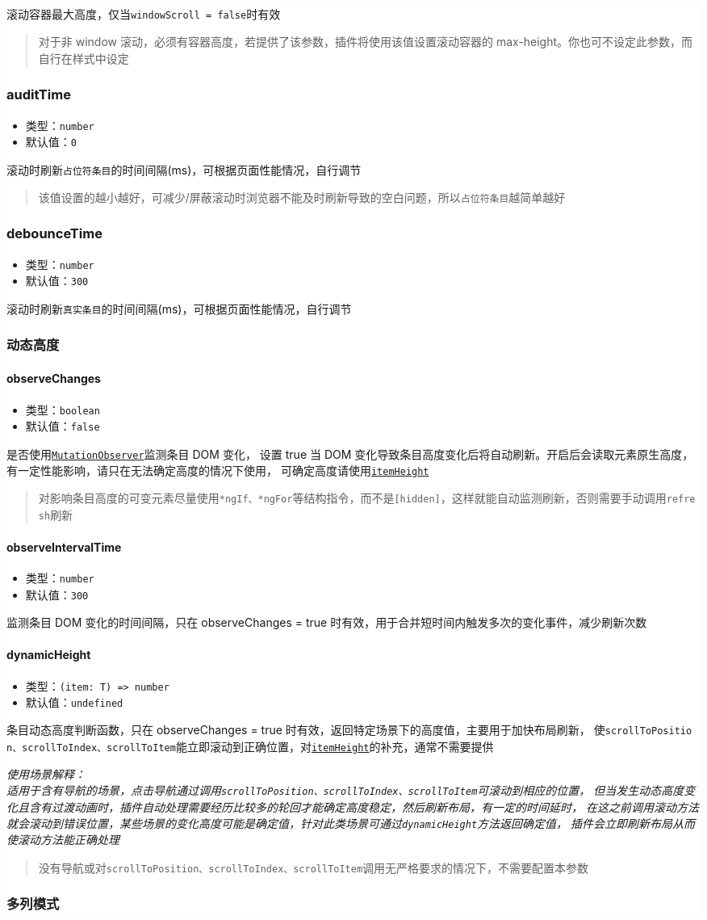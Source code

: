 滚动容器最大高度，仅当`windowScroll = false`时有效

> 对于非 window 滚动，必须有容器高度，若提供了该参数，插件将使用该值设置滚动容器的 max-height。你也可不设定此参数，而自行在样式中设定

### auditTime

- 类型：`number`
- 默认值：`0`

滚动时刷新`占位符条目`的时间间隔(ms)，可根据页面性能情况，自行调节

> 该值设置的越小越好，可减少/屏蔽滚动时浏览器不能及时刷新导致的空白问题，所以`占位符条目`越简单越好

### debounceTime

- 类型：`number`
- 默认值：`300`

滚动时刷新`真实条目`的时间间隔(ms)，可根据页面性能情况，自行调节

### 动态高度

#### observeChanges

- 类型：`boolean`
- 默认值：`false`

是否使用[`MutationObserver`](https://developer.mozilla.org/zh-CN/docs/Web/API/MutationObserver)监测条目 DOM 变化，
设置 true 当 DOM 变化导致条目高度变化后将自动刷新。开启后会读取元素原生高度，有一定性能影响，请只在无法确定高度的情况下使用，
可确定高度请使用[`itemHeight`](#itemHeight)

> 对影响条目高度的可变元素尽量使用`*ngIf、*ngFor`等结构指令，而不是`[hidden]`，这样就能自动监测刷新，否则需要手动调用`refresh`刷新

#### observeIntervalTime

- 类型：`number`
- 默认值：`300`

监测条目 DOM 变化的时间间隔，只在 observeChanges = true 时有效，用于合并短时间内触发多次的变化事件，减少刷新次数

#### dynamicHeight

- 类型：`(item: T) => number`
- 默认值：`undefined`

条目动态高度判断函数，只在 observeChanges = true 时有效，返回特定场景下的高度值，主要用于加快布局刷新，
使`scrollToPosition、scrollToIndex、scrollToItem`能立即滚动到正确位置，对[`itemHeight`](#itemHeight)的补充，通常不需要提供

*使用场景解释：*  
*适用于含有导航的场景，点击导航通过调用`scrollToPosition、scrollToIndex、scrollToItem`可滚动到相应的位置，
但当发生动态高度变化且含有过渡动画时，插件自动处理需要经历比较多的轮回才能确定高度稳定，然后刷新布局，有一定的时间延时，
在这之前调用滚动方法就会滚动到错误位置，某些场景的变化高度可能是确定值，针对此类场景可通过`dynamicHeight`方法返回确定值，
插件会立即刷新布局从而使滚动方法能正确处理*

> 没有导航或对`scrollToPosition、scrollToIndex、scrollToItem`调用无严格要求的情况下，不需要配置本参数

### 多列模式
